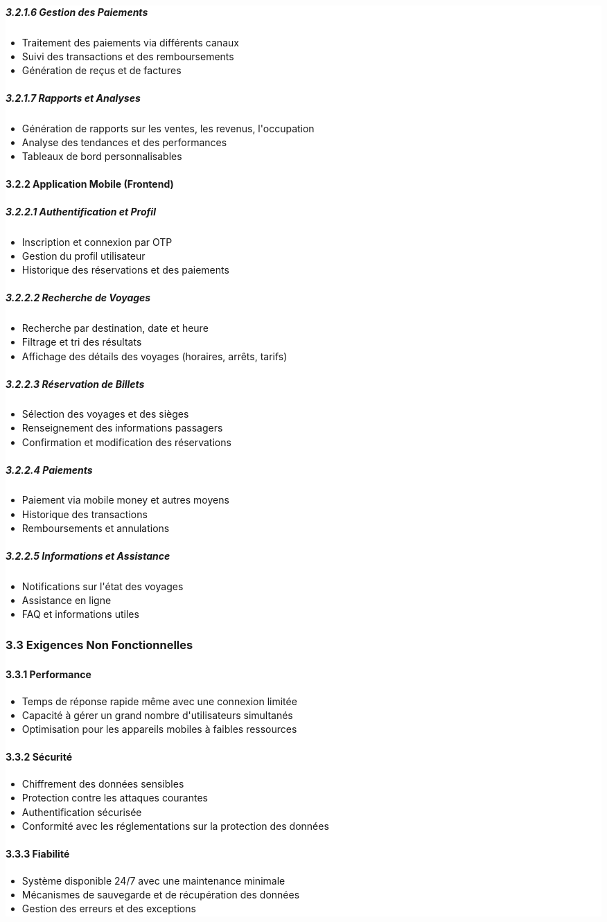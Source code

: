 ##### 3.2.1.6 Gestion des Paiements
- Traitement des paiements via différents canaux
- Suivi des transactions et des remboursements
- Génération de reçus et de factures

##### 3.2.1.7 Rapports et Analyses
- Génération de rapports sur les ventes, les revenus, l'occupation
- Analyse des tendances et des performances
- Tableaux de bord personnalisables

#### 3.2.2 Application Mobile (Frontend)

##### 3.2.2.1 Authentification et Profil
- Inscription et connexion par OTP
- Gestion du profil utilisateur
- Historique des réservations et des paiements

##### 3.2.2.2 Recherche de Voyages
- Recherche par destination, date et heure
- Filtrage et tri des résultats
- Affichage des détails des voyages (horaires, arrêts, tarifs)

##### 3.2.2.3 Réservation de Billets
- Sélection des voyages et des sièges
- Renseignement des informations passagers
- Confirmation et modification des réservations

##### 3.2.2.4 Paiements
- Paiement via mobile money et autres moyens
- Historique des transactions
- Remboursements et annulations

##### 3.2.2.5 Informations et Assistance
- Notifications sur l'état des voyages
- Assistance en ligne
- FAQ et informations utiles

### 3.3 Exigences Non Fonctionnelles

#### 3.3.1 Performance
- Temps de réponse rapide même avec une connexion limitée
- Capacité à gérer un grand nombre d'utilisateurs simultanés
- Optimisation pour les appareils mobiles à faibles ressources

#### 3.3.2 Sécurité
- Chiffrement des données sensibles
- Protection contre les attaques courantes
- Authentification sécurisée
- Conformité avec les réglementations sur la protection des données

#### 3.3.3 Fiabilité
- Système disponible 24/7 avec une maintenance minimale
- Mécanismes de sauvegarde et de récupération des données
- Gestion des erreurs et des exceptions
